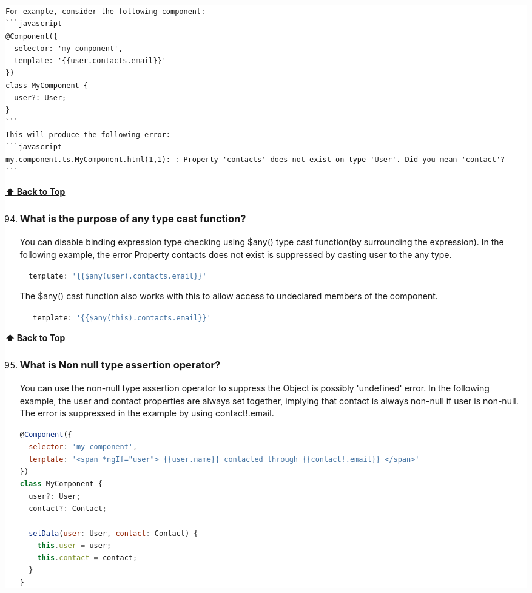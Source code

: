     For example, consider the following component:
    ```javascript
    @Component({
      selector: 'my-component',
      template: '{{user.contacts.email}}'
    })
    class MyComponent {
      user?: User;
    }
    ```
    This will produce the following error:
    ```javascript
    my.component.ts.MyComponent.html(1,1): : Property 'contacts' does not exist on type 'User'. Did you mean 'contact'?
    ```

  **[⬆ Back to Top](#table-of-contents)**

94. ### What is the purpose of any type cast function?
    You can disable binding expression type checking using $any() type cast function(by surrounding the expression). In the following example, the error Property contacts does not exist is suppressed by casting user to the any type.
    ```javascript
      template: '{{$any(user).contacts.email}}'
    ```
    The $any() cast function also works with this to allow access to undeclared members of the component.
    ```javascript
       template: '{{$any(this).contacts.email}}'
    ```

  **[⬆ Back to Top](#table-of-contents)**

95. ### What is Non null type assertion operator?
    You can use the non-null type assertion operator to suppress the Object is possibly 'undefined' error. In the following example, the user and contact properties are always set together, implying that contact is always non-null if user is non-null. The error is suppressed in the example by using contact!.email.
    ```javascript
    @Component({
      selector: 'my-component',
      template: '<span *ngIf="user"> {{user.name}} contacted through {{contact!.email}} </span>'
    })
    class MyComponent {
      user?: User;
      contact?: Contact;

      setData(user: User, contact: Contact) {
        this.user = user;
        this.contact = contact;
      }
    }
    ```
